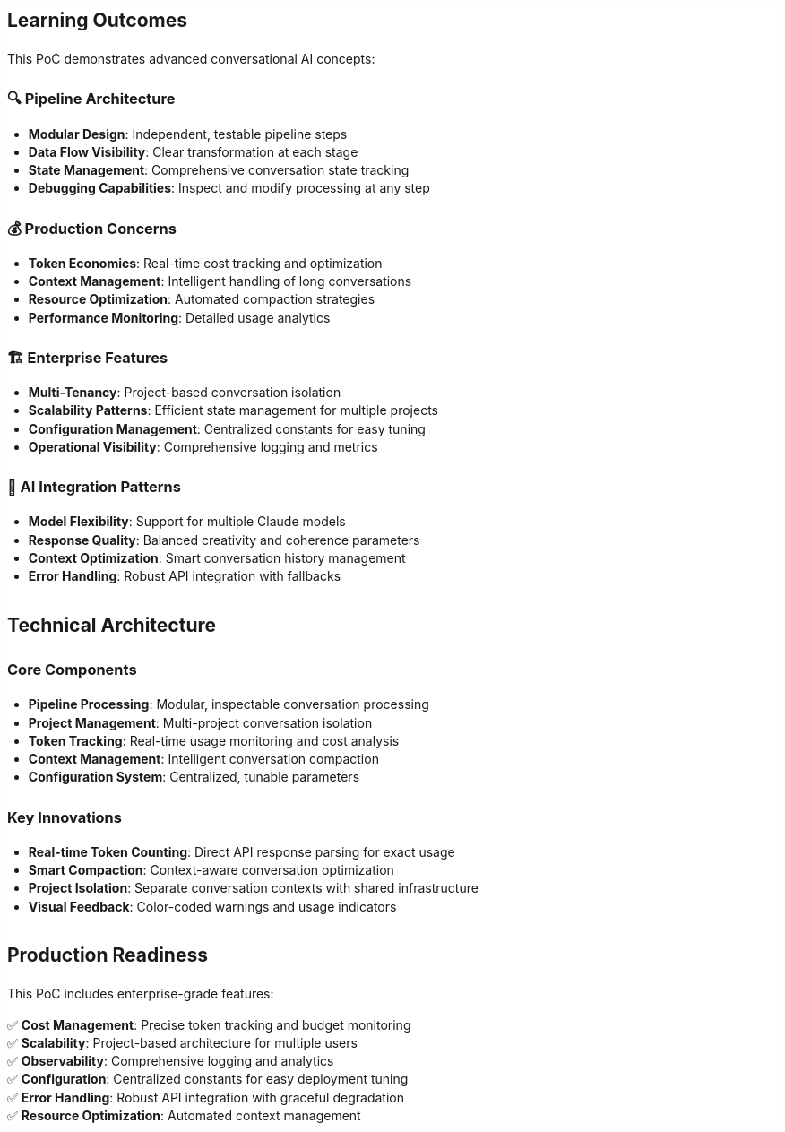 ## Learning Outcomes

This PoC demonstrates advanced conversational AI concepts:

### 🔍 Pipeline Architecture
- **Modular Design**: Independent, testable pipeline steps
- **Data Flow Visibility**: Clear transformation at each stage
- **State Management**: Comprehensive conversation state tracking
- **Debugging Capabilities**: Inspect and modify processing at any step

### 💰 Production Concerns
- **Token Economics**: Real-time cost tracking and optimization
- **Context Management**: Intelligent handling of long conversations
- **Resource Optimization**: Automated compaction strategies
- **Performance Monitoring**: Detailed usage analytics

### 🏗️ Enterprise Features
- **Multi-Tenancy**: Project-based conversation isolation
- **Scalability Patterns**: Efficient state management for multiple projects
- **Configuration Management**: Centralized constants for easy tuning
- **Operational Visibility**: Comprehensive logging and metrics

### 🤖 AI Integration Patterns
- **Model Flexibility**: Support for multiple Claude models
- **Response Quality**: Balanced creativity and coherence parameters
- **Context Optimization**: Smart conversation history management
- **Error Handling**: Robust API integration with fallbacks

## Technical Architecture

### Core Components
- **Pipeline Processing**: Modular, inspectable conversation processing
- **Project Management**: Multi-project conversation isolation
- **Token Tracking**: Real-time usage monitoring and cost analysis
- **Context Management**: Intelligent conversation compaction
- **Configuration System**: Centralized, tunable parameters

### Key Innovations
- **Real-time Token Counting**: Direct API response parsing for exact usage
- **Smart Compaction**: Context-aware conversation optimization
- **Project Isolation**: Separate conversation contexts with shared infrastructure
- **Visual Feedback**: Color-coded warnings and usage indicators

## Production Readiness

This PoC includes enterprise-grade features:

✅ **Cost Management**: Precise token tracking and budget monitoring  
✅ **Scalability**: Project-based architecture for multiple users  
✅ **Observability**: Comprehensive logging and analytics  
✅ **Configuration**: Centralized constants for easy deployment tuning  
✅ **Error Handling**: Robust API integration with graceful degradation  
✅ **Resource Optimization**: Automated context management
